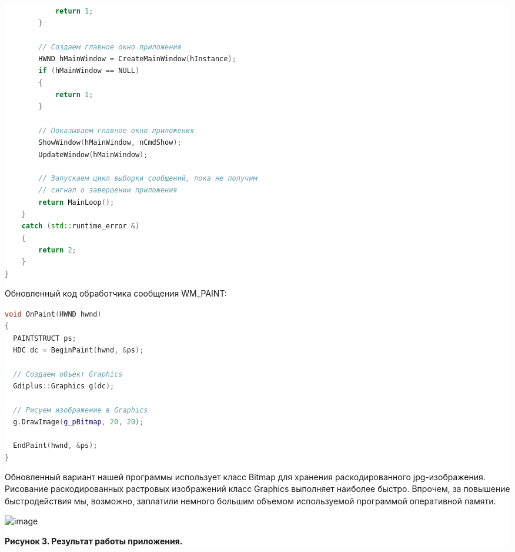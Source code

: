 ```cpp
            return 1;
        }

        // Создаем главное окно приложения
        HWND hMainWindow = CreateMainWindow(hInstance);
        if (hMainWindow == NULL)
        {
            return 1;
        }

        // Показываем главное окно приложения
        ShowWindow(hMainWindow, nCmdShow);
        UpdateWindow(hMainWindow);

        // Запускаем цикл выборки сообщений, пока не получим
        // сигнал о завершении приложения
        return MainLoop();
    }
    catch (std::runtime_error &)
    {
        return 2;
    }
}
```

Обновленный код обработчика сообщения WM_PAINT:

```cpp
void OnPaint(HWND hwnd)
{
  PAINTSTRUCT ps;
  HDC dc = BeginPaint(hwnd, &ps);

  // Создаем объект Graphics
  Gdiplus::Graphics g(dc);

  // Рисуем изображение в Graphics
  g.DrawImage(g_pBitmap, 20, 20);

  EndPaint(hwnd, &ps);
}
```

Обновленный вариант нашей программы использует класс Bitmap для хранения раскодированного jpg-изображения. Рисование раскодированных растровых
изображений класс Graphics выполняет наиболее быстро. Впрочем, за повышение быстродействия мы, возможно, заплатили немного большим объемом
используемой программой оперативной памяти.

![image](images/car-gdi.png)

**Рисунок 3. Результат работы приложения.**
